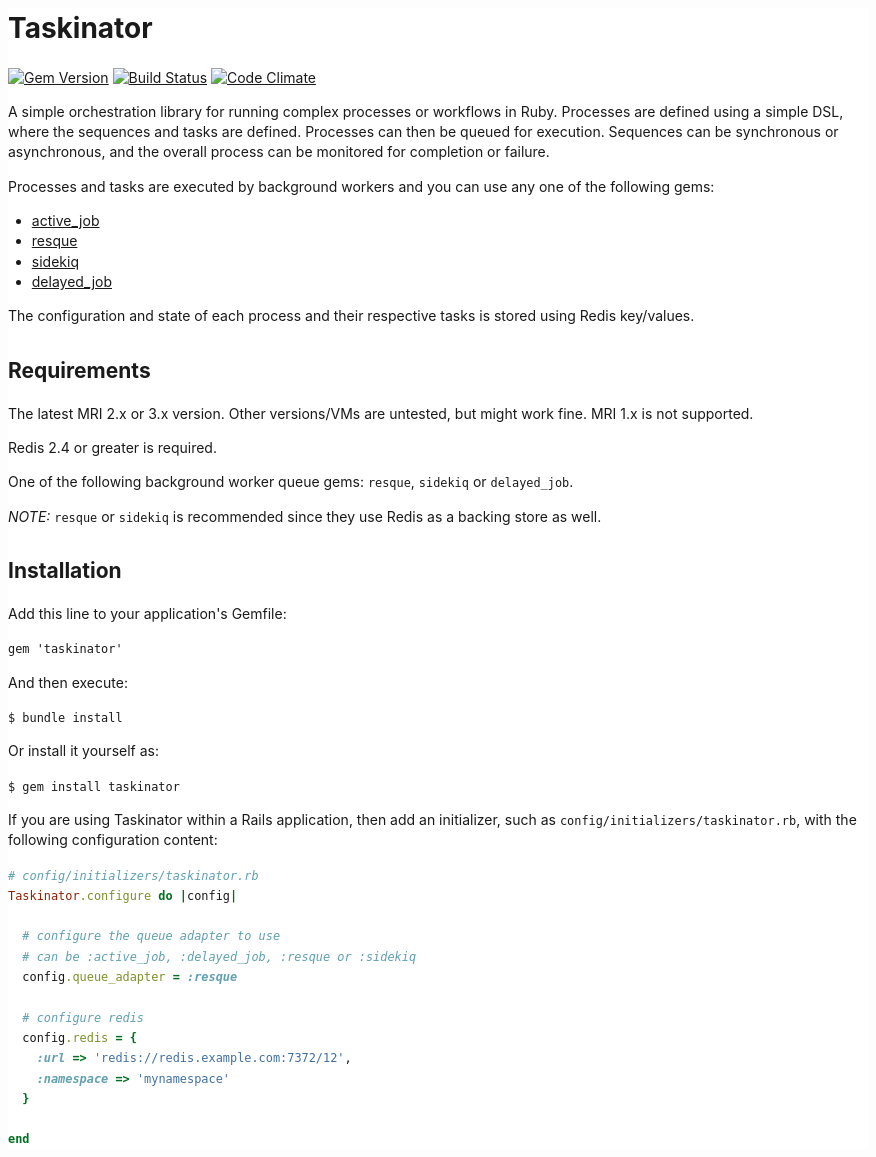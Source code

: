 # Taskinator

[![Gem Version](https://badge.fury.io/rb/taskinator.svg)](http://badge.fury.io/rb/taskinator)
[![Build Status](https://img.shields.io/github/workflow/status/virtualstaticvoid/taskinator/Taskinator?style=flat-square)](https://github.com/virtualstaticvoid/taskinator/actions)
[![Code Climate](https://codeclimate.com/github/virtualstaticvoid/taskinator.png)](https://codeclimate.com/github/virtualstaticvoid/taskinator)

A simple orchestration library for running complex processes or workflows in Ruby.
Processes are defined using a simple DSL, where the sequences and tasks are defined.
Processes can then be queued for execution. Sequences can be synchronous or asynchronous,
and the overall process can be monitored for completion or failure.

Processes and tasks are executed by background workers and you can use any one of the
following gems:

* [active_job](https://github.com/rails/rails/tree/main/activejob)
* [resque](https://github.com/resque/resque)
* [sidekiq](https://github.com/mperham/sidekiq)
* [delayed_job](https://github.com/collectiveidea/delayed_job)

The configuration and state of each process and their respective tasks is stored using
Redis key/values.

## Requirements

The latest MRI 2.x or 3.x version. Other versions/VMs are untested, but might work fine.
MRI 1.x is not supported.

Redis 2.4 or greater is required.

One of the following background worker queue gems: `resque`, `sidekiq` or `delayed_job`.

_NOTE:_ `resque` or `sidekiq` is recommended since they use Redis as a backing store as well.

## Installation

Add this line to your application's Gemfile:

    gem 'taskinator'

And then execute:

    $ bundle install

Or install it yourself as:

    $ gem install taskinator

If you are using Taskinator within a Rails application, then add an initializer, such as
`config/initializers/taskinator.rb`, with the following configuration content:

```ruby
# config/initializers/taskinator.rb
Taskinator.configure do |config|

  # configure the queue adapter to use
  # can be :active_job, :delayed_job, :resque or :sidekiq
  config.queue_adapter = :resque

  # configure redis
  config.redis = {
    :url => 'redis://redis.example.com:7372/12',
    :namespace => 'mynamespace'
  }

end
```
